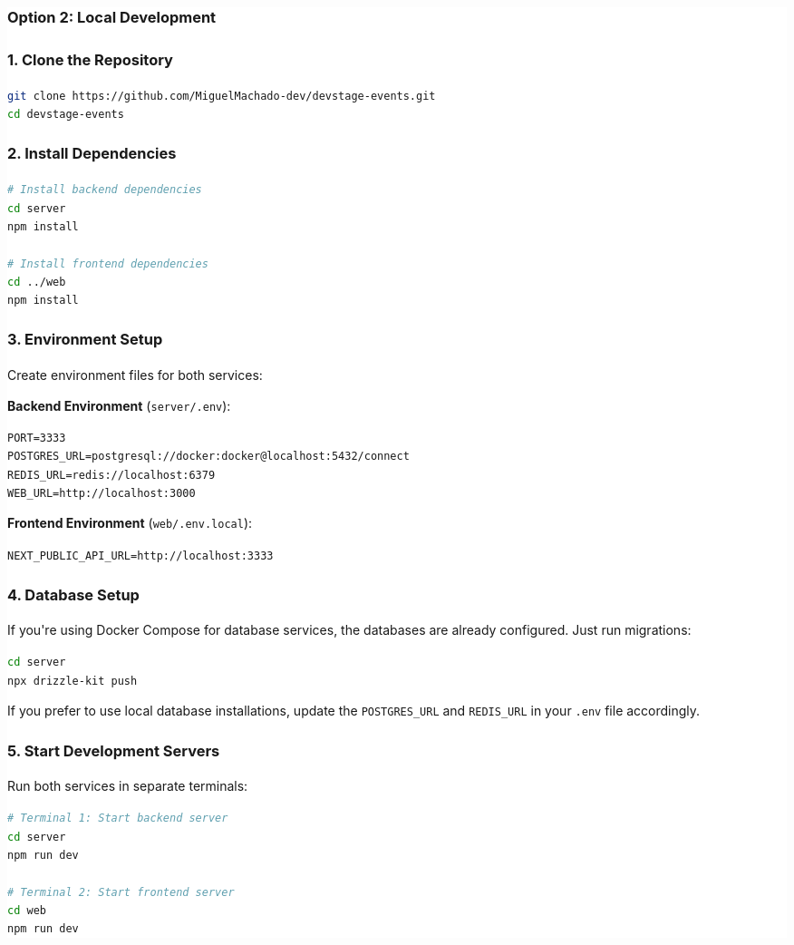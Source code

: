 ### Option 2: Local Development

### 1. Clone the Repository

```bash
git clone https://github.com/MiguelMachado-dev/devstage-events.git
cd devstage-events
```

### 2. Install Dependencies

```bash
# Install backend dependencies
cd server
npm install

# Install frontend dependencies
cd ../web
npm install
```

### 3. Environment Setup

Create environment files for both services:

**Backend Environment** (`server/.env`):
```env
PORT=3333
POSTGRES_URL=postgresql://docker:docker@localhost:5432/connect
REDIS_URL=redis://localhost:6379
WEB_URL=http://localhost:3000
```

**Frontend Environment** (`web/.env.local`):
```env
NEXT_PUBLIC_API_URL=http://localhost:3333
```

### 4. Database Setup

If you're using Docker Compose for database services, the databases are already configured. Just run migrations:

```bash
cd server
npx drizzle-kit push
```

If you prefer to use local database installations, update the `POSTGRES_URL` and `REDIS_URL` in your `.env` file accordingly.

### 5. Start Development Servers

Run both services in separate terminals:

```bash
# Terminal 1: Start backend server
cd server
npm run dev

# Terminal 2: Start frontend server
cd web
npm run dev
```

